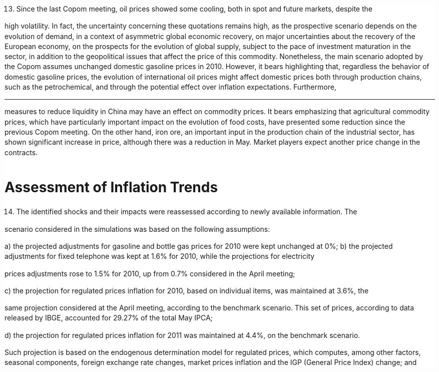 13. Since the last Copom meeting, oil prices showed some cooling, both in spot and future markets, despite the

high volatility. In fact, the uncertainty concerning these quotations remains high, as the prospective scenario
depends on the evolution of demand, in a context of asymmetric global economic recovery, on major
uncertainties about the recovery of the European economy, on the prospects for the evolution of global supply,
subject to the pace of investment maturation in the sector, in addition to the geopolitical issues that affect the
price of this commodity. Nonetheless, the main scenario adopted by the Copom assumes unchanged
domestic gasoline prices in 2010. However, it bears highlighting that, regardless the behavior of domestic
gasoline prices, the evolution of international oil prices might affect domestic prices both through production
chains, such as the petrochemical, and through the potential effect over inflation expectations. Furthermore,


-----

measures to reduce liquidity in China may have an effect on commodity prices. It bears emphasizing that
agricultural commodity prices, which have particularly important impact on the evolution of food costs, have
presented some reduction since the previous Copom meeting. On the other hand, iron ore, an important input
in the production chain of the industrial sector, has shown significant increase in price, although there was a
reduction in May. Market players expect another price change in the contracts.

# Assessment of Inflation Trends

14. The identified shocks and their impacts were reassessed according to newly available information. The

scenario considered in the simulations was based on the following assumptions:

a) the projected adjustments for gasoline and bottle gas prices for 2010 were kept unchanged at 0%;
b) the projected adjustments for fixed telephone was kept at 1.6% for 2010, while the projections for electricity

prices adjustments rose to 1.5% for 2010, up from 0.7% considered in the April meeting;

c) the projection for regulated prices inflation for 2010, based on individual items, was maintained at 3.6%, the

same projection considered at the April meeting, according to the benchmark scenario. This set of prices,
according to data released by IBGE, accounted for 29.27% of the total May IPCA;

d) the projection for regulated prices inflation for 2011 was maintained at 4.4%, on the benchmark scenario.

Such projection is based on the endogenous determination model for regulated prices, which computes,
among other factors, seasonal components, foreign exchange rate changes, market prices inflation and the
IGP (General Price Index) change; and
